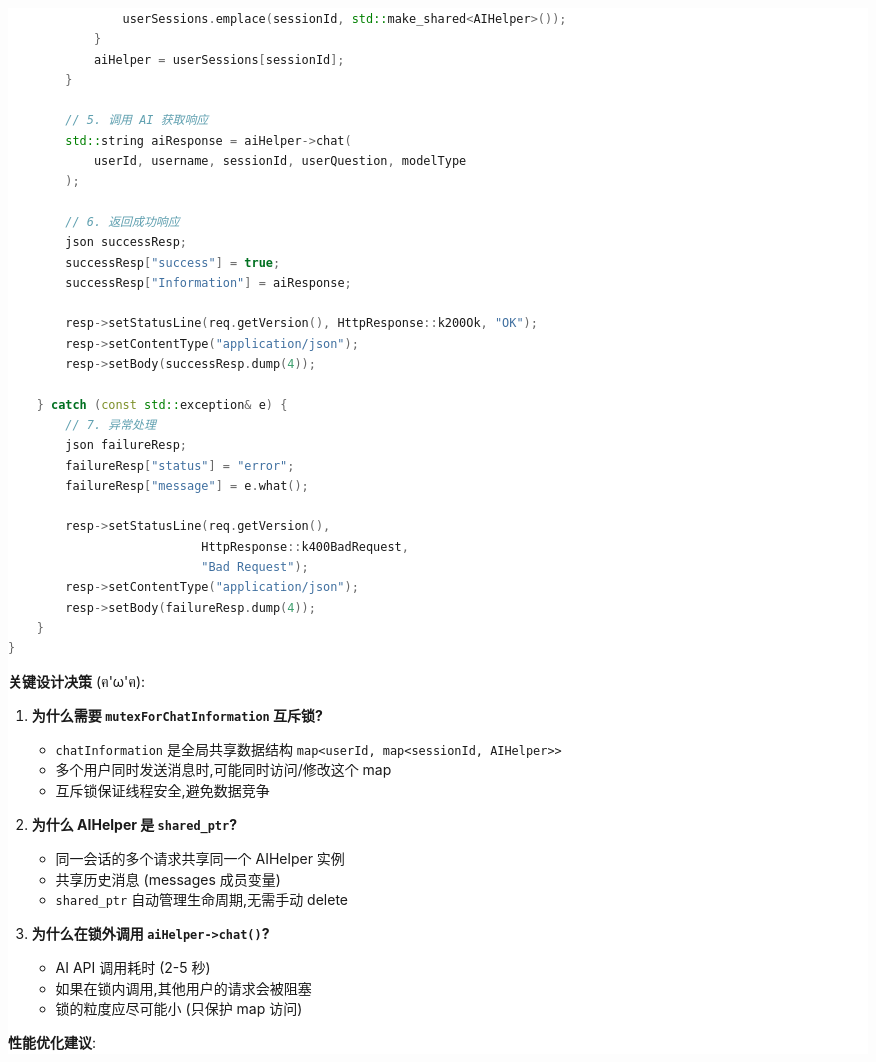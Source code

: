 ```cpp
                userSessions.emplace(sessionId, std::make_shared<AIHelper>());
            }
            aiHelper = userSessions[sessionId];
        }

        // 5. 调用 AI 获取响应
        std::string aiResponse = aiHelper->chat(
            userId, username, sessionId, userQuestion, modelType
        );

        // 6. 返回成功响应
        json successResp;
        successResp["success"] = true;
        successResp["Information"] = aiResponse;

        resp->setStatusLine(req.getVersion(), HttpResponse::k200Ok, "OK");
        resp->setContentType("application/json");
        resp->setBody(successResp.dump(4));

    } catch (const std::exception& e) {
        // 7. 异常处理
        json failureResp;
        failureResp["status"] = "error";
        failureResp["message"] = e.what();

        resp->setStatusLine(req.getVersion(),
                           HttpResponse::k400BadRequest,
                           "Bad Request");
        resp->setContentType("application/json");
        resp->setBody(failureResp.dump(4));
    }
}
```

**关键设计决策** (ฅ'ω'ฅ):

1. **为什么需要 `mutexForChatInformation` 互斥锁?**
   - `chatInformation` 是全局共享数据结构 `map<userId, map<sessionId, AIHelper>>`
   - 多个用户同时发送消息时,可能同时访问/修改这个 map
   - 互斥锁保证线程安全,避免数据竞争

2. **为什么 AIHelper 是 `shared_ptr`?**
   - 同一会话的多个请求共享同一个 AIHelper 实例
   - 共享历史消息 (messages 成员变量)
   - `shared_ptr` 自动管理生命周期,无需手动 delete

3. **为什么在锁外调用 `aiHelper->chat()`?**
   - AI API 调用耗时 (2-5 秒)
   - 如果在锁内调用,其他用户的请求会被阻塞
   - 锁的粒度应尽可能小 (只保护 map 访问)

**性能优化建议**:

